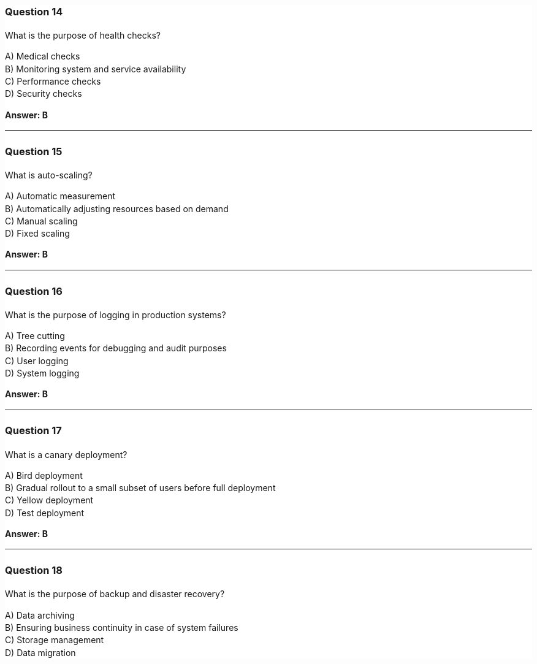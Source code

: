 ### Question 14
What is the purpose of health checks?

A) Medical checks  
B) Monitoring system and service availability  
C) Performance checks  
D) Security checks  

**Answer: B**

---

### Question 15
What is auto-scaling?

A) Automatic measurement  
B) Automatically adjusting resources based on demand  
C) Manual scaling  
D) Fixed scaling  

**Answer: B**

---

### Question 16
What is the purpose of logging in production systems?

A) Tree cutting  
B) Recording events for debugging and audit purposes  
C) User logging  
D) System logging  

**Answer: B**

---

### Question 17
What is a canary deployment?

A) Bird deployment  
B) Gradual rollout to a small subset of users before full deployment  
C) Yellow deployment  
D) Test deployment  

**Answer: B**

---

### Question 18
What is the purpose of backup and disaster recovery?

A) Data archiving  
B) Ensuring business continuity in case of system failures  
C) Storage management  
D) Data migration  
